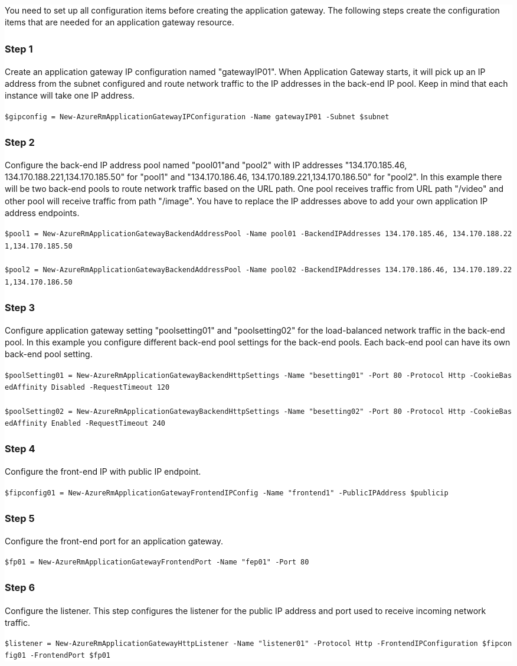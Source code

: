 You need to set up all configuration items before creating the application gateway. The following steps create the configuration items that are needed for an application gateway resource.

### Step 1
Create an application gateway IP configuration named "gatewayIP01". When Application Gateway starts, it will pick up an IP address from the subnet configured and route network traffic to the IP addresses in the back-end IP pool. Keep in mind that each instance will take one IP address.


	$gipconfig = New-AzureRmApplicationGatewayIPConfiguration -Name gatewayIP01 -Subnet $subnet


### Step 2
Configure the back-end IP address pool named "pool01"and "pool2" with IP addresses "134.170.185.46, 134.170.188.221,134.170.185.50" for "pool1" and "134.170.186.46, 134.170.189.221,134.170.186.50" for "pool2". In this example there will be two back-end pools to route network traffic based on the URL path. One pool receives traffic from URL path "/video" and other pool will receive traffic from path "/image". You have to replace the IP addresses above to add your own application IP address endpoints. 

	$pool1 = New-AzureRmApplicationGatewayBackendAddressPool -Name pool01 -BackendIPAddresses 134.170.185.46, 134.170.188.221,134.170.185.50

	$pool2 = New-AzureRmApplicationGatewayBackendAddressPool -Name pool02 -BackendIPAddresses 134.170.186.46, 134.170.189.221,134.170.186.50

### Step 3
Configure application gateway setting "poolsetting01" and "poolsetting02" for the load-balanced network traffic in the back-end pool. In this example you configure different back-end pool settings for the back-end pools. Each back-end pool can have its own back-end pool setting.

	$poolSetting01 = New-AzureRmApplicationGatewayBackendHttpSettings -Name "besetting01" -Port 80 -Protocol Http -CookieBasedAffinity Disabled -RequestTimeout 120

	$poolSetting02 = New-AzureRmApplicationGatewayBackendHttpSettings -Name "besetting02" -Port 80 -Protocol Http -CookieBasedAffinity Enabled -RequestTimeout 240

### Step 4
Configure the front-end IP with public IP endpoint.

	$fipconfig01 = New-AzureRmApplicationGatewayFrontendIPConfig -Name "frontend1" -PublicIPAddress $publicip

### Step 5 
Configure the front-end port for an application gateway.

	$fp01 = New-AzureRmApplicationGatewayFrontendPort -Name "fep01" -Port 80
### Step 6
Configure the listener. This step configures the listener for the public IP address and port used to receive incoming network traffic. 
 
	$listener = New-AzureRmApplicationGatewayHttpListener -Name "listener01" -Protocol Http -FrontendIPConfiguration $fipconfig01 -FrontendPort $fp01
